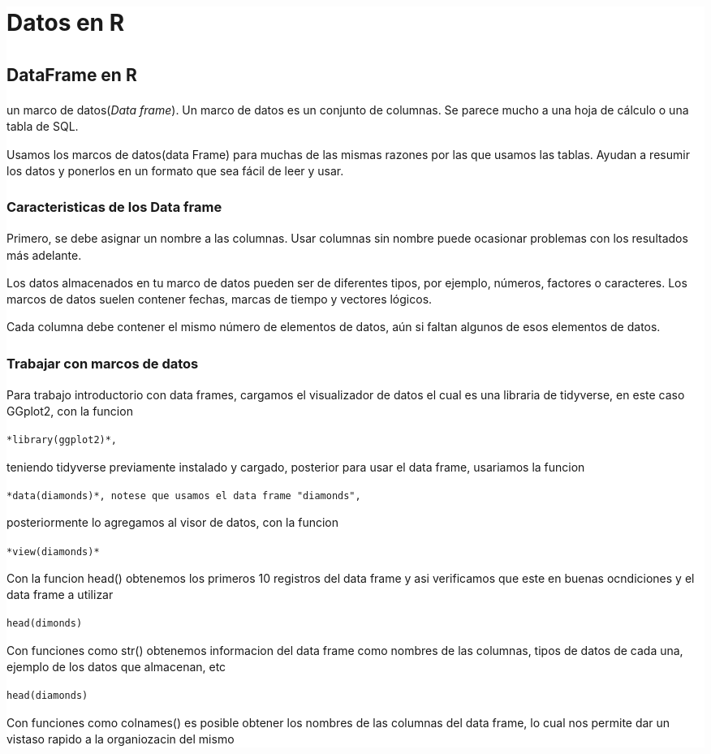 # Datos en R

## DataFrame en R

un marco de datos(*Data frame*). Un marco de datos es un conjunto de columnas. Se parece mucho a una hoja de cálculo o una
tabla de SQL.

Usamos los marcos de datos(data Frame) para muchas de las mismas razones por las que usamos las tablas. Ayudan a resumir los datos y
ponerlos en un formato que sea fácil de leer y usar.

### Caracteristicas de los Data frame

Primero, se debe asignar un nombre a las columnas. Usar columnas sin nombre puede ocasionar problemas con los resultados más adelante.

Los datos almacenados en tu marco de datos pueden ser de diferentes tipos, por ejemplo, números, factores o caracteres. Los marcos de
datos suelen contener fechas, marcas de tiempo y vectores lógicos.

Cada columna debe contener el mismo número de elementos de datos, aún si faltan algunos de esos elementos de datos.

### Trabajar con marcos de datos

Para trabajo introductorio con data frames, cargamos el visualizador de datos el cual es una libraria de tidyverse, en este
caso GGplot2, con la funcion

    *library(ggplot2)*,

teniendo tidyverse previamente instalado y cargado, posterior para usar el data frame, usariamos la funcion

    *data(diamonds)*, notese que usamos el data frame "diamonds",

posteriormente lo agregamos al visor de datos, con la funcion

    *view(diamonds)*

Con la funcion head() obtenemos los primeros 10 registros del data frame y asi verificamos que este en buenas ocndiciones
y el data frame a utilizar

    head(dimonds)

Con funciones como str() obtenemos informacion del data frame como nombres de las columnas, tipos de datos de cada una,
ejemplo de los datos que almacenan, etc

    head(diamonds)

Con funciones como colnames() es posible obtener los nombres de las columnas del data frame, lo cual nos permite dar un vistaso
rapido a la organiozacin del mismo
